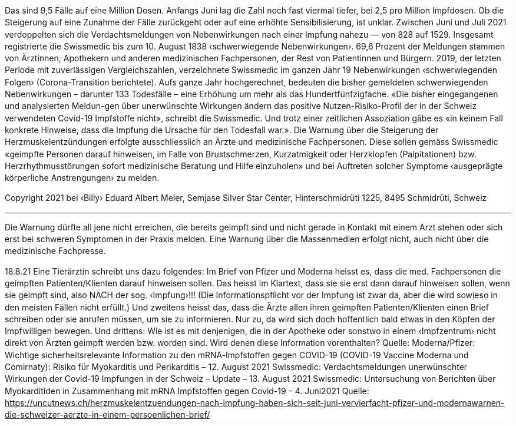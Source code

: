 Das sind 9,5 Fälle auf eine Million Dosen. Anfangs Juni lag die Zahl noch fast viermal tiefer, bei 2,5 pro Million Impfdosen. Ob die Steigerung auf eine Zunahme der Fälle zurückgeht oder auf eine erhöhte Sensibilisierung, ist unklar.
Zwischen Juni und Juli 2021 verdoppelten sich die Verdachtsmeldungen von Nebenwirkungen nach einer Impfung
nahezu — von 828 auf 1529. Insgesamt registrierte die Swissmedic bis zum 10. August 1838 ‹schwerwiegende Nebenwirkungen›. 69,6 Prozent der Meldungen stammen von Ärztinnen, Apothekern und anderen medizinischen Fachpersonen, der Rest von Patientinnen und Bürgern.
2019, der letzten Periode mit zuverlässigen Vergleichszahlen, verzeichnete Swissmedic im ganzen Jahr 19 Nebenwirkungen ‹schwerwiegenden Folgen› (Corona-Transition berichtete).
Aufs ganze Jahr hochgerechnet, bedeuten die bisher gemeldeten schwerwiegenden Nebenwirkungen – darunter 133
Todesfälle – eine Erhöhung um mehr als das Hundertfünfzigfache. «Die bisher eingegangenen und analysierten
Meldun-gen über unerwünschte Wirkungen ändern das positive Nutzen-Risiko-Profil der in der Schweiz verwendeten Covid-19 Impfstoffe nicht», schreibt die Swissmedic. Und trotz einer zeitlichen Assoziation gäbe es «in keinem
Fall konkrete Hinweise, dass die Impfung die Ursache für den Todesfall war.».
Die Warnung über die Steigerung der Herzmuskelentzündungen erfolgte ausschliesslich an Ärzte und medizinische
Fachpersonen. Diese sollen gemäss Swissmedic «geimpfte Personen darauf hinweisen, im Falle von Brustschmerzen,
Kurzatmigkeit oder Herzklopfen (Palpitationen) bzw. Herzrhythmusstörungen sofort medizinische Beratung und
Hilfe einzuholen» und bei Auftreten solcher Symptome ‹ausgeprägte körperliche Anstrengungen› zu meiden.

Copyright 2021 bei ‹Billy› Eduard Albert Meier, Semjase Silver Star Center, Hinterschmidrüti 1225, 8495 Schmidrüti, Schweiz


-----

Die Warnung dürfte all jene nicht erreichen, die bereits geimpft sind und nicht gerade in Kontakt mit einem Arzt
stehen oder sich erst bei schweren Symptomen in der Praxis melden. Eine Warnung über die Massenmedien erfolgt
nicht, auch nicht über die medizinische Fachpresse.

18.8.21
Eine Tierärztin schreibt uns dazu folgendes:
Im Brief von Pfizer und Moderna heisst es, dass die med. Fachpersonen die geimpften Patienten/Klienten darauf hinweisen sollen.
Das heisst im Klartext, dass sie sie erst dann darauf hinweisen sollen, wenn sie geimpft sind, also NACH der sog.
‹Impfung›!!! (Die Informationspflicht vor der Impfung ist zwar da, aber die wird sowieso in den meisten Fällen nicht
erfüllt.)
Und zweitens heisst das, dass die Ärzte allen ihren geimpften Patienten/Klienten einen Brief schreiben oder sie
anrufen müssen, um sie zu informieren. Nur zu, da wird sich doch hoffentlich bald etwas in den Köpfen der Impfwilligen bewegen.
Und drittens: Wie ist es mit denjenigen, die in der Apotheke oder sonstwo in einem ‹Impfzentrum› nicht direkt von
Ärzten geimpft werden bzw. worden sind. Wird denen diese Information vorenthalten?
Quelle:
Moderna/Pfizer: Wichtige sicherheitsrelevante Information zu den mRNA-lmpfstoffen gegen COVID-19 (COVID-19 Vaccine
Moderna und Comirnaty): Risiko für Myokarditis und Perikarditis – 12. August 2021
Swissmedic: Verdachtsmeldungen unerwünschter Wirkungen der Covid-19 Impfungen in der Schweiz – Update – 13. August 2021
Swissmedic: Untersuchung von Berichten über Myokarditiden in Zusammenhang mit mRNA Impfstoffen
gegen Covid-19 – 4. Juni2021
Quelle: https://uncutnews.ch/herzmuskelentzuendungen-nach-impfung-haben-sich-seit-juni-vervierfacht-pfizer-und-modernawarnen-die-schweizer-aerzte-in-einem-persoenlichen-brief/
